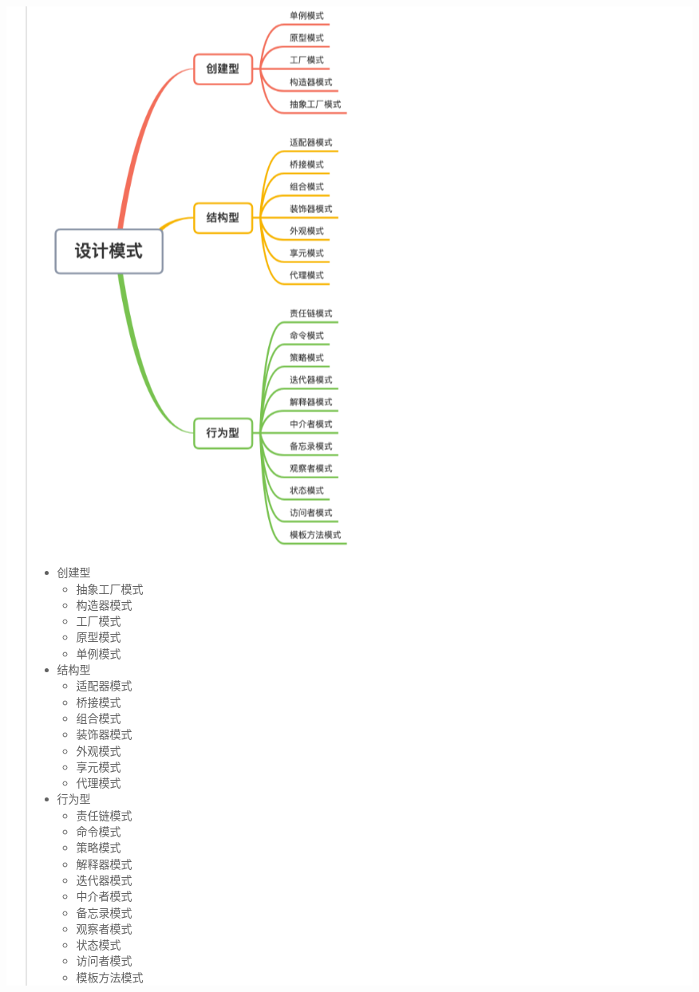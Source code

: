 > ![image-20220815155220652](设计模式.assets/image-20220815155220652.png)
>
> * 创建型
>   * 抽象工厂模式
>   * 构造器模式
>   * 工厂模式
>   * 原型模式
>   * 单例模式
> * 结构型
>   * 适配器模式
>   * 桥接模式
>   * 组合模式
>   * 装饰器模式
>   * 外观模式
>   * 享元模式
>   * 代理模式
> * 行为型
>   * 责任链模式
>   * 命令模式
>   * 策略模式
>   * 解释器模式
>   * 迭代器模式
>   * 中介者模式
>   * 备忘录模式
>   * 观察者模式
>   * 状态模式
>   * 访问者模式
>   * 模板方法模式

